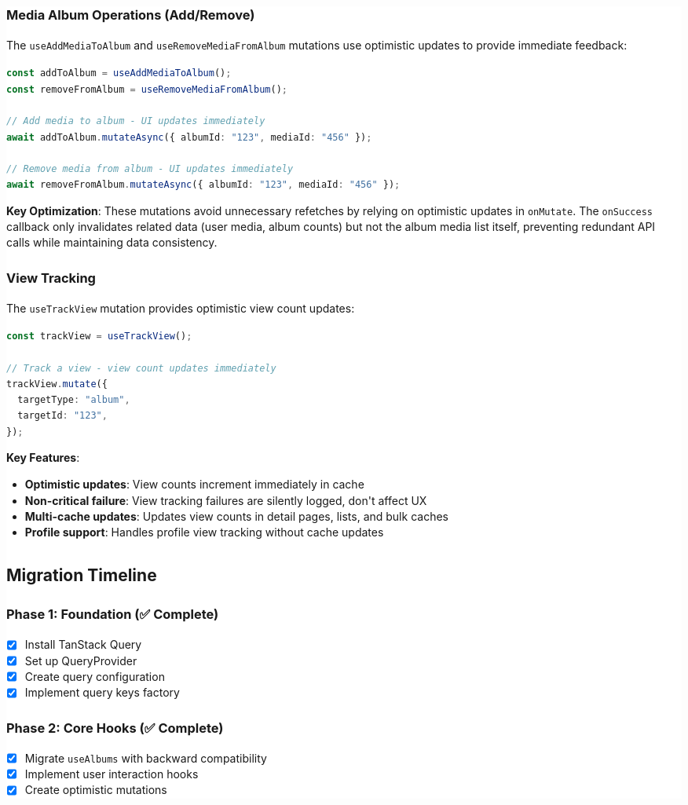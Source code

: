 ### Media Album Operations (Add/Remove)

The `useAddMediaToAlbum` and `useRemoveMediaFromAlbum` mutations use optimistic updates to provide immediate feedback:

```typescript
const addToAlbum = useAddMediaToAlbum();
const removeFromAlbum = useRemoveMediaFromAlbum();

// Add media to album - UI updates immediately
await addToAlbum.mutateAsync({ albumId: "123", mediaId: "456" });

// Remove media from album - UI updates immediately
await removeFromAlbum.mutateAsync({ albumId: "123", mediaId: "456" });
```

**Key Optimization**: These mutations avoid unnecessary refetches by relying on optimistic updates in `onMutate`. The `onSuccess` callback only invalidates related data (user media, album counts) but not the album media list itself, preventing redundant API calls while maintaining data consistency.

### View Tracking

The `useTrackView` mutation provides optimistic view count updates:

```typescript
const trackView = useTrackView();

// Track a view - view count updates immediately
trackView.mutate({
  targetType: "album",
  targetId: "123",
});
```

**Key Features**:

- **Optimistic updates**: View counts increment immediately in cache
- **Non-critical failure**: View tracking failures are silently logged, don't affect UX
- **Multi-cache updates**: Updates view counts in detail pages, lists, and bulk caches
- **Profile support**: Handles profile view tracking without cache updates

## Migration Timeline

### Phase 1: Foundation (✅ Complete)

- [x] Install TanStack Query
- [x] Set up QueryProvider
- [x] Create query configuration
- [x] Implement query keys factory

### Phase 2: Core Hooks (✅ Complete)

- [x] Migrate `useAlbums` with backward compatibility
- [x] Implement user interaction hooks
- [x] Create optimistic mutations
